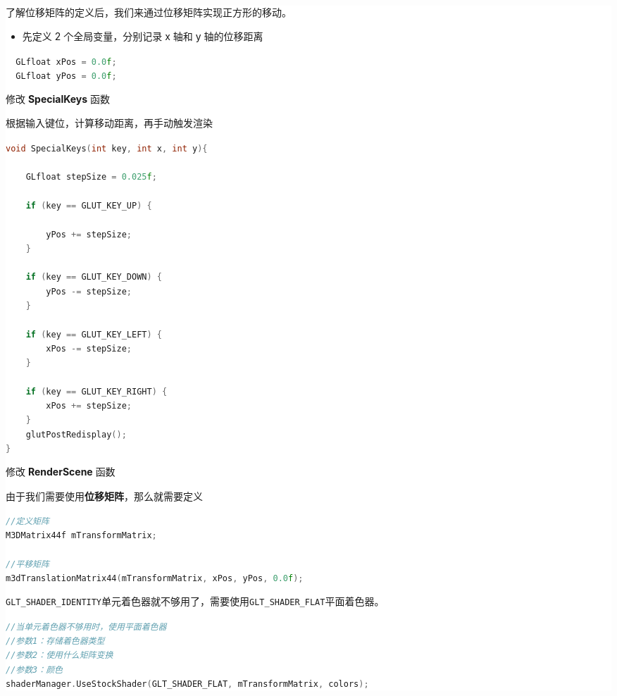 了解位移矩阵的定义后，我们来通过位移矩阵实现正方形的移动。

- 先定义 2 个全局变量，分别记录 x 轴和 y 轴的位移距离

```c++
  GLfloat xPos = 0.0f;
  GLfloat yPos = 0.0f;
```

修改 **SpecialKeys** 函数

根据输入键位，计算移动距离，再手动触发渲染

```c++
void SpecialKeys(int key, int x, int y){
    
    GLfloat stepSize = 0.025f;
    
    if (key == GLUT_KEY_UP) {
        
        yPos += stepSize;
    }
    
    if (key == GLUT_KEY_DOWN) {
        yPos -= stepSize;
    }
    
    if (key == GLUT_KEY_LEFT) {
        xPos -= stepSize;
    }
    
    if (key == GLUT_KEY_RIGHT) {
        xPos += stepSize;
    }	    
    glutPostRedisplay();
}
```

修改 **RenderScene** 函数

由于我们需要使用**位移矩阵**，那么就需要定义

```c++
//定义矩阵
M3DMatrix44f mTransformMatrix;

//平移矩阵
m3dTranslationMatrix44(mTransformMatrix, xPos, yPos, 0.0f);
```

`GLT_SHADER_IDENTITY`单元着色器就不够用了，需要使用`GLT_SHADER_FLAT`平面着色器。

```c++
//当单元着色器不够用时，使用平面着色器
//参数1：存储着色器类型
//参数2：使用什么矩阵变换
//参数3：颜色
shaderManager.UseStockShader(GLT_SHADER_FLAT, mTransformMatrix, colors);
```
